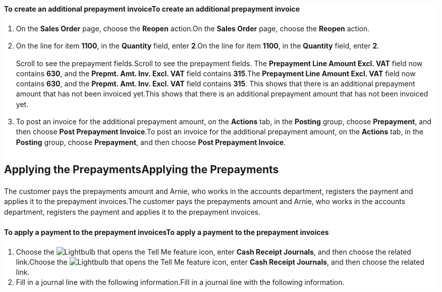 #### <a name="to-create-an-additional-prepayment-invoice"></a><span data-ttu-id="df078-240">To create an additional prepayment invoice</span><span class="sxs-lookup"><span data-stu-id="df078-240">To create an additional prepayment invoice</span></span>  

1.  <span data-ttu-id="df078-241">On the **Sales Order** page, choose the **Reopen** action.</span><span class="sxs-lookup"><span data-stu-id="df078-241">On the **Sales Order** page, choose the **Reopen** action.</span></span>  
2.  <span data-ttu-id="df078-242">On the line for item **1100**, in the **Quantity** field, enter **2**.</span><span class="sxs-lookup"><span data-stu-id="df078-242">On the line for item **1100**, in the **Quantity** field, enter **2**.</span></span>  

    <span data-ttu-id="df078-243">Scroll to see the prepayment fields.</span><span class="sxs-lookup"><span data-stu-id="df078-243">Scroll to see the prepayment fields.</span></span> <span data-ttu-id="df078-244">The **Prepayment Line Amount Excl. VAT** field now contains **630**, and the **Prepmt. Amt. Inv. Excl. VAT** field contains **315**.</span><span class="sxs-lookup"><span data-stu-id="df078-244">The **Prepayment Line Amount Excl. VAT** field now contains **630**, and the **Prepmt. Amt. Inv. Excl. VAT** field contains **315**.</span></span> <span data-ttu-id="df078-245">This shows that there is an additional prepayment amount that has not been invoiced yet.</span><span class="sxs-lookup"><span data-stu-id="df078-245">This shows that there is an additional prepayment amount that has not been invoiced yet.</span></span>  
3.  <span data-ttu-id="df078-246">To post an invoice for the additional prepayment amount, on the **Actions** tab, in the **Posting** group, choose **Prepayment**, and then choose **Post Prepayment Invoice**.</span><span class="sxs-lookup"><span data-stu-id="df078-246">To post an invoice for the additional prepayment amount, on the **Actions** tab, in the **Posting** group, choose **Prepayment**, and then choose **Post Prepayment Invoice**.</span></span>  

## <a name="applying-the-prepayments"></a><span data-ttu-id="df078-247">Applying the Prepayments</span><span class="sxs-lookup"><span data-stu-id="df078-247">Applying the Prepayments</span></span>  
<span data-ttu-id="df078-248">The customer pays the prepayments amount and Arnie, who works in the accounts department, registers the payment and applies it to the prepayment invoices.</span><span class="sxs-lookup"><span data-stu-id="df078-248">The customer pays the prepayments amount and Arnie, who works in the accounts department, registers the payment and applies it to the prepayment invoices.</span></span>  

#### <a name="to-apply-a-payment-to-the-prepayment-invoices"></a><span data-ttu-id="df078-249">To apply a payment to the prepayment invoices</span><span class="sxs-lookup"><span data-stu-id="df078-249">To apply a payment to the prepayment invoices</span></span>  

1.  <span data-ttu-id="df078-250">Choose the ![Lightbulb that opens the Tell Me feature](media/ui-search/search_small.png "Tell me what you want to do") icon, enter **Cash Receipt Journals**, and then choose the related link.</span><span class="sxs-lookup"><span data-stu-id="df078-250">Choose the ![Lightbulb that opens the Tell Me feature](media/ui-search/search_small.png "Tell me what you want to do") icon, enter **Cash Receipt Journals**, and then choose the related link.</span></span>  
2.  <span data-ttu-id="df078-251">Fill in a journal line with the following information.</span><span class="sxs-lookup"><span data-stu-id="df078-251">Fill in a journal line with the following information.</span></span>  
